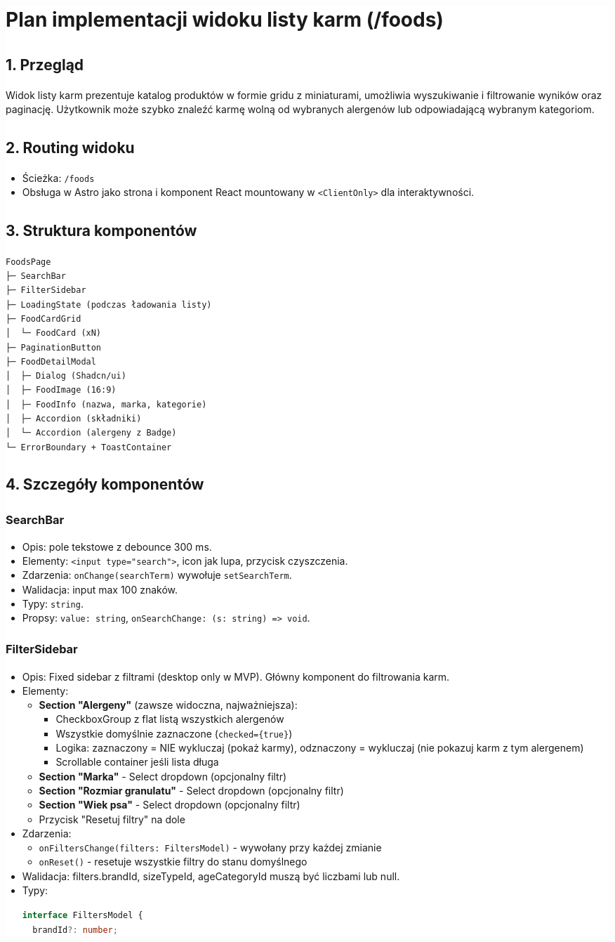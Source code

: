 # Plan implementacji widoku listy karm (/foods)

## 1. Przegląd
Widok listy karm prezentuje katalog produktów w formie gridu z miniaturami, umożliwia wyszukiwanie i filtrowanie wyników oraz paginację. Użytkownik może szybko znaleźć karmę wolną od wybranych alergenów lub odpowiadającą wybranym kategoriom.

## 2. Routing widoku
- Ścieżka: `/foods`
- Obsługa w Astro jako strona i komponent React mountowany w `<ClientOnly>` dla interaktywności.

## 3. Struktura komponentów
```
FoodsPage
├─ SearchBar
├─ FilterSidebar
├─ LoadingState (podczas ładowania listy)
├─ FoodCardGrid
│  └─ FoodCard (xN)
├─ PaginationButton
├─ FoodDetailModal
│  ├─ Dialog (Shadcn/ui)
│  ├─ FoodImage (16:9)
│  ├─ FoodInfo (nazwa, marka, kategorie)
│  ├─ Accordion (składniki)
│  └─ Accordion (alergeny z Badge)
└─ ErrorBoundary + ToastContainer
```  

## 4. Szczegóły komponentów
### SearchBar
- Opis: pole tekstowe z debounce 300 ms.
- Elementy: `<input type="search">`, icon jak lupa, przycisk czyszczenia.
- Zdarzenia: `onChange(searchTerm)` wywołuje `setSearchTerm`.
- Walidacja: input max 100 znaków.
- Typy: `string`.
- Propsy: `value: string`, `onSearchChange: (s: string) => void`.

### FilterSidebar
- Opis: Fixed sidebar z filtrami (desktop only w MVP). Główny komponent do filtrowania karm.
- Elementy:
  - **Section "Alergeny"** (zawsze widoczna, najważniejsza):
    - CheckboxGroup z flat listą wszystkich alergenów
    - Wszystkie domyślnie zaznaczone (`checked={true}`)
    - Logika: zaznaczony = NIE wykluczaj (pokaż karmy), odznaczony = wykluczaj (nie pokazuj karm z tym alergenem)
    - Scrollable container jeśli lista długa
  - **Section "Marka"** - Select dropdown (opcjonalny filtr)
  - **Section "Rozmiar granulatu"** - Select dropdown (opcjonalny filtr)
  - **Section "Wiek psa"** - Select dropdown (opcjonalny filtr)
  - Przycisk "Resetuj filtry" na dole
- Zdarzenia: 
  - `onFiltersChange(filters: FiltersModel)` - wywołany przy każdej zmianie
  - `onReset()` - resetuje wszystkie filtry do stanu domyślnego
- Walidacja: filters.brandId, sizeTypeId, ageCategoryId muszą być liczbami lub null.
- Typy: 
  ```ts
  interface FiltersModel {
    brandId?: number;
  ```
